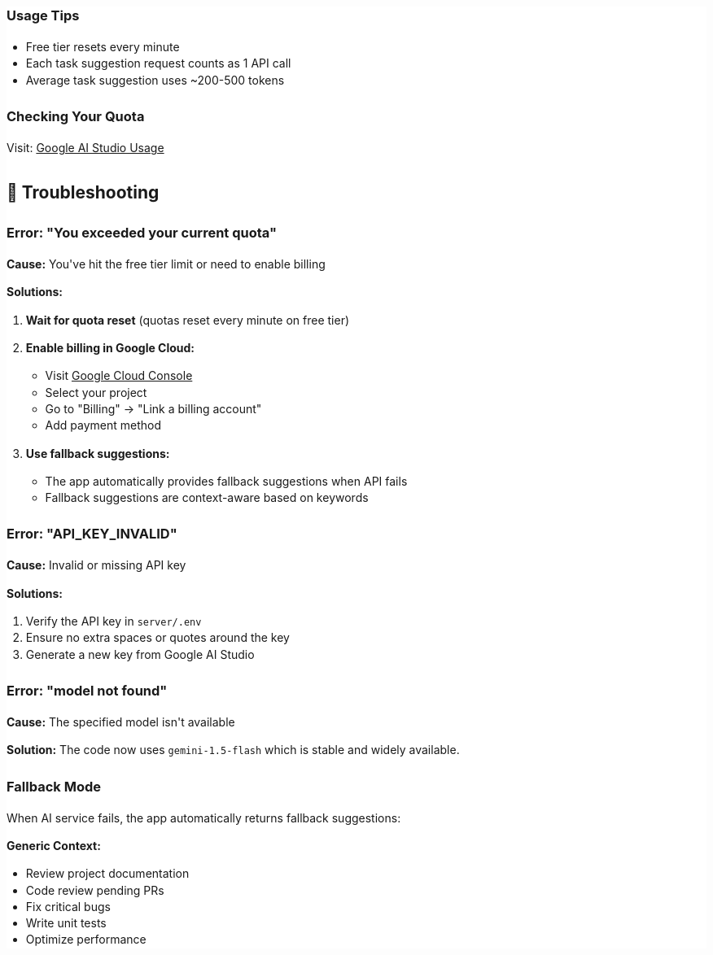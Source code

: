 ### Usage Tips

- Free tier resets every minute
- Each task suggestion request counts as 1 API call
- Average task suggestion uses ~200-500 tokens

### Checking Your Quota

Visit: [Google AI Studio Usage](https://aistudio.google.com/app/prompts)

## 🚨 Troubleshooting

### Error: "You exceeded your current quota"

**Cause:** You've hit the free tier limit or need to enable billing

**Solutions:**

1. **Wait for quota reset** (quotas reset every minute on free tier)

2. **Enable billing in Google Cloud:**
   - Visit [Google Cloud Console](https://console.cloud.google.com/)
   - Select your project
   - Go to "Billing" → "Link a billing account"
   - Add payment method

3. **Use fallback suggestions:**
   - The app automatically provides fallback suggestions when API fails
   - Fallback suggestions are context-aware based on keywords

### Error: "API_KEY_INVALID"

**Cause:** Invalid or missing API key

**Solutions:**

1. Verify the API key in `server/.env`
2. Ensure no extra spaces or quotes around the key
3. Generate a new key from Google AI Studio

### Error: "model not found"

**Cause:** The specified model isn't available

**Solution:** The code now uses `gemini-1.5-flash` which is stable and widely available.

### Fallback Mode

When AI service fails, the app automatically returns fallback suggestions:

**Generic Context:**
- Review project documentation
- Code review pending PRs
- Fix critical bugs
- Write unit tests
- Optimize performance
